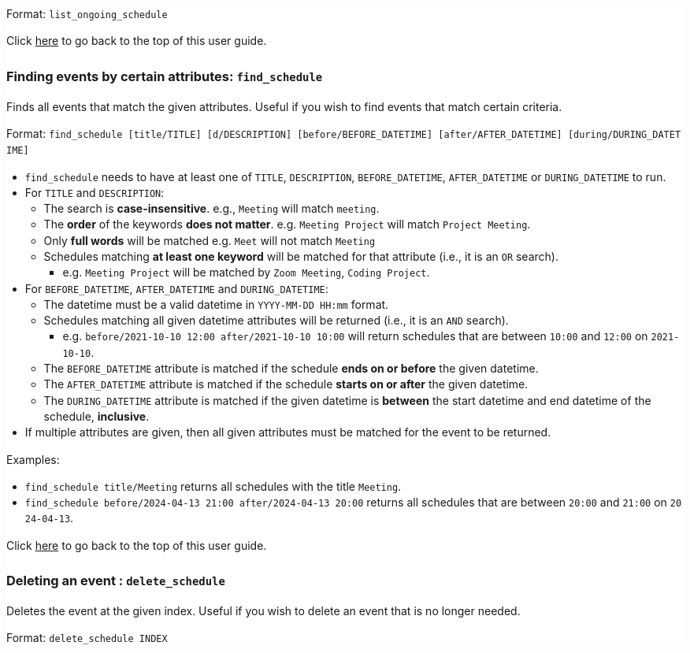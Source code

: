 Format: `list_ongoing_schedule`

Click [here](#student-contact-manager-user-guide) to go back to the top of this user guide.

### Finding events by certain attributes: `find_schedule`

Finds all events that match the given attributes. Useful if you wish to find events that match certain criteria.

Format: `find_schedule [title/TITLE] [d/DESCRIPTION] [before/BEFORE_DATETIME] [after/AFTER_DATETIME] [during/DURING_DATETIME]`

<box type="info" seamless>

* `find_schedule` needs to have at least one of `TITLE`, `DESCRIPTION`, `BEFORE_DATETIME`, `AFTER_DATETIME` or `DURING_DATETIME` to run.
* For `TITLE` and `DESCRIPTION`:
    * The search is **case-insensitive**. e.g., `Meeting` will match `meeting`.
    * The **order** of the keywords **does not matter**. e.g. `Meeting Project` will match `Project Meeting`.
    * Only **full words** will be matched e.g. `Meet` will not match `Meeting`
    * Schedules matching **at least one keyword** will be matched for that attribute (i.e., it is an `OR` search).
        * e.g. `Meeting Project` will be matched by `Zoom Meeting`, `Coding Project`.
* For `BEFORE_DATETIME`, `AFTER_DATETIME` and `DURING_DATETIME`:
    * The datetime must be a valid datetime in `YYYY-MM-DD HH:mm` format.
    * Schedules matching all given datetime attributes will be returned (i.e., it is an `AND` search).
        * e.g. `before/2021-10-10 12:00 after/2021-10-10 10:00` will return schedules that are between `10:00` and `12:00` on `2021-10-10`.
    * The `BEFORE_DATETIME` attribute is matched if the schedule **ends on or before** the given datetime.
    * The `AFTER_DATETIME` attribute is matched if the schedule **starts on or after** the given datetime.
    * The `DURING_DATETIME` attribute is matched if the given datetime is **between** the start datetime and end datetime of the schedule, **inclusive**.
* If multiple attributes are given, then all given attributes must be matched for the event to be returned.

</box>

Examples:
* `find_schedule title/Meeting` returns all schedules with the title `Meeting`.
* `find_schedule before/2024-04-13 21:00 after/2024-04-13 20:00` returns all schedules that are between `20:00` and `21:00` on `2024-04-13`.

Click [here](#student-contact-manager-user-guide) to go back to the top of this user guide.

### Deleting an event : `delete_schedule`

Deletes the event at the given index. Useful if you wish to delete an event that is no longer needed.

Format: `delete_schedule INDEX`

<box type="info" seamless>
